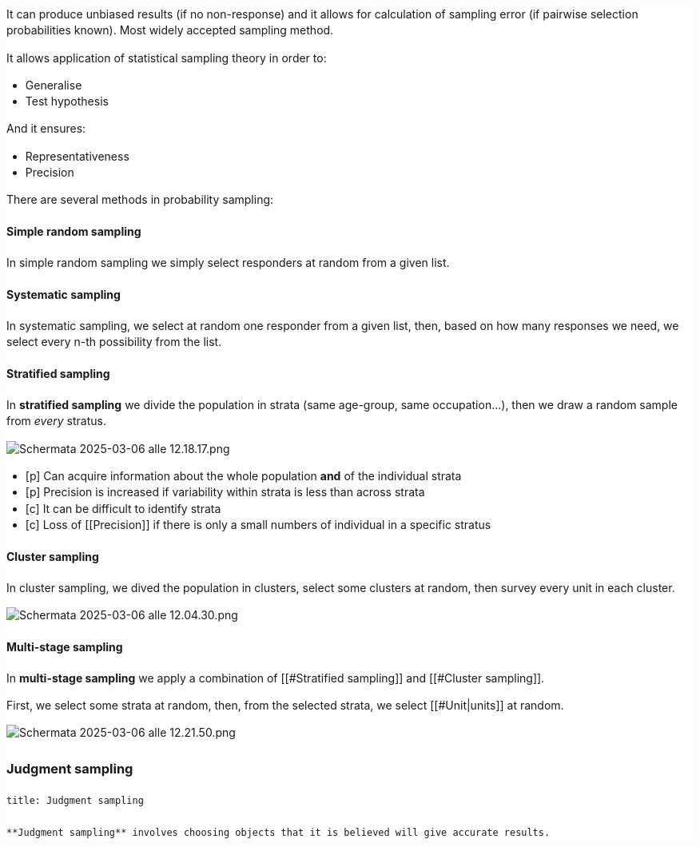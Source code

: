 It can produce unbiased results (if no non-response) and it allows for calculation of sampling error (if pairwise selection probabilities known). Most widely accepted sampling method.

It allows application of statistical sampling theory in order to:
- Generalise
- Test hypothesis

And it ensures:
- Representativeness
- Precision

There are several methods in probability sampling:

#### Simple random sampling

In simple random sampling we simply select responders at random from a given list.

#### Systematic sampling

In systematic sampling, we select at random one responder from a given list, then, based on how many responses we need, we select every n-th possibility from the list.

#### Stratified sampling

In **stratified sampling** we divide the population in strata (same age-group, same occupation...), then we draw a random sample from *every* stratus.

![Schermata 2025-03-06 alle 12.18.17.png](/img/user/Universit%C3%A0/Magistrale/1%C2%B0%20Anno/2%C2%B0%20Semestre/Travel%20Demand%20&%20Behavioural%20Modeling/Notes/Allegati/Schermata%202025-03-06%20alle%2012.18.17.png)

- [p] Can acquire information about the whole population **and** of the individual strata
- [p] Precision is increased if variability within strata is less than across strata
- [c] It can be difficult to identify strata
- [c] Loss of [[Precision]] if there is only a small numbers of individual in a specific stratus


#### Cluster sampling

In cluster sampling, we dived the population in clusters, select some clusters at random, then survey every unit in each cluster.

![Schermata 2025-03-06 alle 12.04.30.png](/img/user/Universit%C3%A0/Magistrale/1%C2%B0%20Anno/2%C2%B0%20Semestre/Travel%20Demand%20&%20Behavioural%20Modeling/Notes/Allegati/Allegati/Schermata%202025-03-06%20alle%2012.04.30.png)


#### Multi-stage sampling

In **multi-stage sampling** we apply a combination of [[#Stratified sampling]] and [[#Cluster sampling]].

First, we select some strata at random, then, from the selected strata, we select [[#Unit|units]] at random.

![Schermata 2025-03-06 alle 12.21.50.png](/img/user/Universit%C3%A0/Magistrale/1%C2%B0%20Anno/2%C2%B0%20Semestre/Travel%20Demand%20&%20Behavioural%20Modeling/Notes/Allegati/Allegati/Schermata%202025-03-06%20alle%2012.21.50.png)


### Judgment sampling

```ad-Definizione
title: Judgment sampling

**Judgment sampling** involves choosing objects that it is believed will give accurate results.

```

